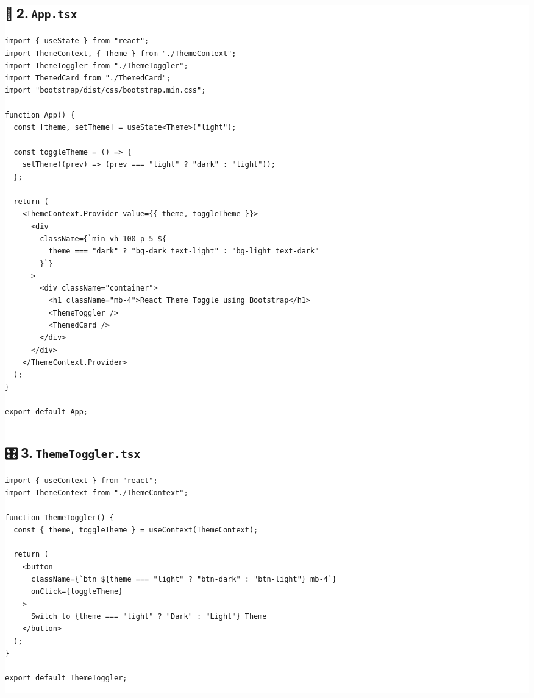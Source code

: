 
## 🧩 2. `App.tsx`

```tsx
import { useState } from "react";
import ThemeContext, { Theme } from "./ThemeContext";
import ThemeToggler from "./ThemeToggler";
import ThemedCard from "./ThemedCard";
import "bootstrap/dist/css/bootstrap.min.css";

function App() {
  const [theme, setTheme] = useState<Theme>("light");

  const toggleTheme = () => {
    setTheme((prev) => (prev === "light" ? "dark" : "light"));
  };

  return (
    <ThemeContext.Provider value={{ theme, toggleTheme }}>
      <div
        className={`min-vh-100 p-5 ${
          theme === "dark" ? "bg-dark text-light" : "bg-light text-dark"
        }`}
      >
        <div className="container">
          <h1 className="mb-4">React Theme Toggle using Bootstrap</h1>
          <ThemeToggler />
          <ThemedCard />
        </div>
      </div>
    </ThemeContext.Provider>
  );
}

export default App;
```

---

## 🎛️ 3. `ThemeToggler.tsx`

```tsx
import { useContext } from "react";
import ThemeContext from "./ThemeContext";

function ThemeToggler() {
  const { theme, toggleTheme } = useContext(ThemeContext);

  return (
    <button
      className={`btn ${theme === "light" ? "btn-dark" : "btn-light"} mb-4`}
      onClick={toggleTheme}
    >
      Switch to {theme === "light" ? "Dark" : "Light"} Theme
    </button>
  );
}

export default ThemeToggler;
```

---